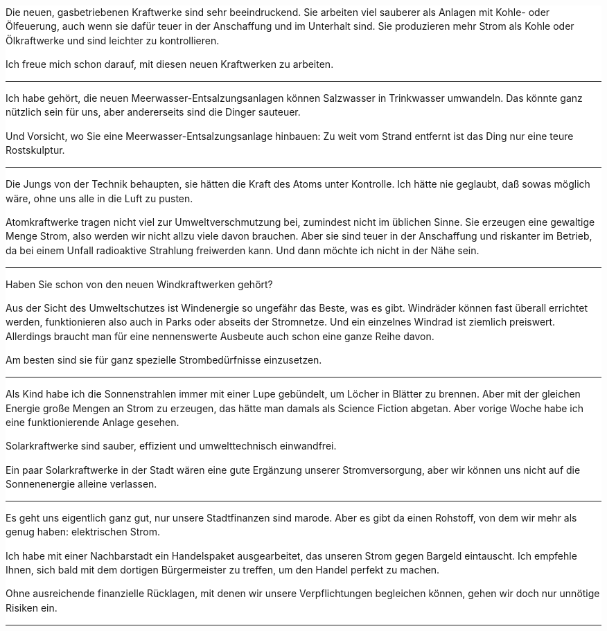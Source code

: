 Die neuen, gasbetriebenen Kraftwerke sind sehr beeindruckend. Sie arbeiten viel sauberer als Anlagen mit Kohle- oder Ölfeuerung, auch wenn sie dafür teuer in der Anschaffung und im Unterhalt sind. Sie produzieren mehr Strom als Kohle oder Ölkraftwerke und sind leichter zu kontrollieren. 

Ich freue mich schon darauf, mit diesen neuen Kraftwerken zu arbeiten.

---

Ich habe gehört, die neuen Meerwasser-Entsalzungsanlagen können Salzwasser in Trinkwasser umwandeln. Das könnte ganz nützlich sein für uns, aber andererseits sind die Dinger sauteuer.

Und Vorsicht, wo Sie eine Meerwasser-Entsalzungsanlage hinbauen: Zu weit vom Strand entfernt ist das Ding nur eine teure Rostskulptur.

---

Die Jungs von der Technik behaupten, sie hätten die Kraft des Atoms unter Kontrolle. Ich hätte nie geglaubt, daß sowas möglich wäre, ohne uns alle in die Luft zu pusten. 

Atomkraftwerke tragen nicht viel zur Umweltverschmutzung bei, zumindest nicht im üblichen Sinne. Sie erzeugen eine gewaltige Menge Strom, also werden wir nicht allzu viele davon brauchen. Aber sie sind teuer in der Anschaffung und riskanter im Betrieb, da bei einem Unfall radioaktive Strahlung freiwerden kann. Und dann möchte ich nicht in der Nähe sein. 

---

Haben Sie schon von den neuen Windkraftwerken gehört?

Aus der Sicht des Umweltschutzes ist Windenergie so ungefähr das Beste, was es gibt. Windräder können fast überall errichtet werden, funktionieren also auch in Parks oder abseits der Stromnetze. Und ein einzelnes Windrad ist ziemlich preiswert. Allerdings braucht man für eine nennenswerte Ausbeute auch schon eine ganze Reihe davon. 

Am besten sind sie für ganz spezielle Strombedürfnisse einzusetzen.

---

Als Kind habe ich die Sonnenstrahlen immer mit einer Lupe gebündelt, um Löcher in Blätter zu brennen. Aber mit der gleichen Energie große Mengen an Strom zu erzeugen, das hätte man damals als Science Fiction abgetan. Aber vorige Woche  habe ich eine funktionierende Anlage gesehen.

Solarkraftwerke sind sauber, effizient und umwelttechnisch einwandfrei. 

Ein paar Solarkraftwerke in der Stadt wären eine gute Ergänzung unserer Stromversorgung, aber wir können uns nicht auf die Sonnenenergie alleine verlassen. 

---

Es geht uns eigentlich ganz gut, nur unsere Stadtfinanzen sind marode. Aber es gibt da einen Rohstoff, von dem wir mehr als genug haben: elektrischen Strom. 

Ich habe mit einer Nachbarstadt ein Handelspaket ausgearbeitet, das unseren Strom gegen Bargeld eintauscht. Ich empfehle Ihnen, sich bald mit dem dortigen Bürgermeister zu treffen, um den Handel perfekt zu machen. 

Ohne ausreichende finanzielle Rücklagen, mit denen wir unsere Verpflichtungen begleichen können, gehen wir doch nur unnötige Risiken ein.

---
